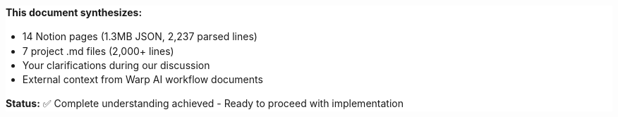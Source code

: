 **This document synthesizes:**
- 14 Notion pages (1.3MB JSON, 2,237 parsed lines)
- 7 project .md files (2,000+ lines)
- Your clarifications during our discussion
- External context from Warp AI workflow documents

**Status:** ✅ Complete understanding achieved - Ready to proceed with implementation
